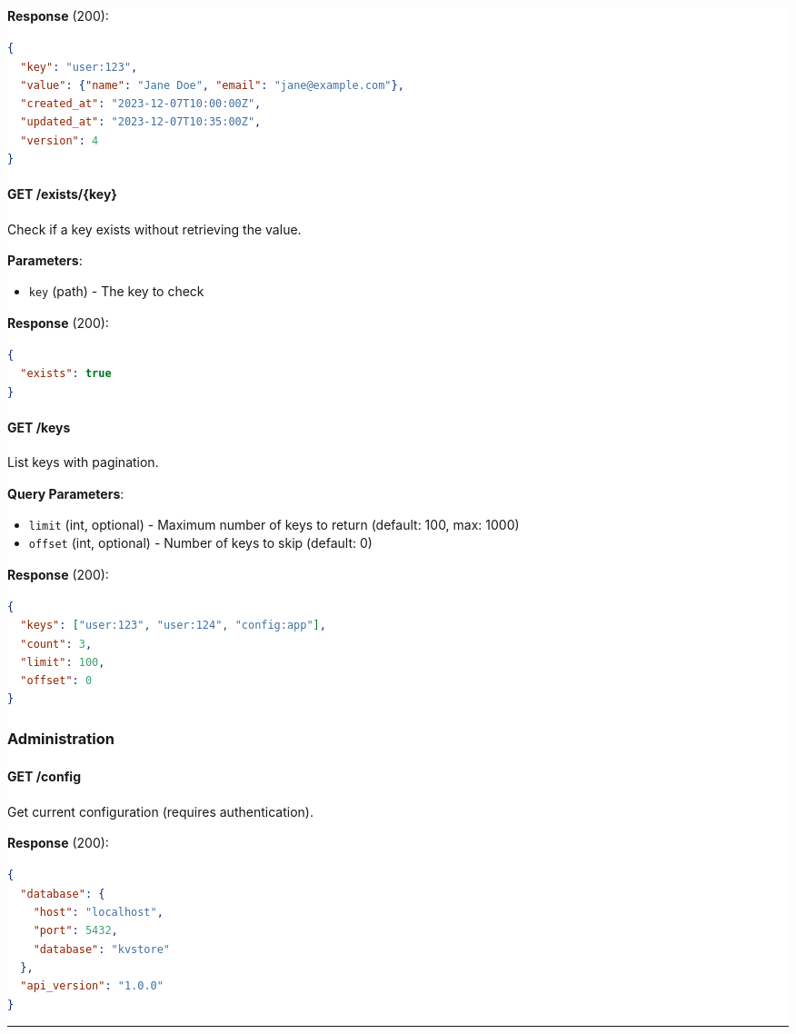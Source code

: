 **Response** (200):
```json
{
  "key": "user:123",
  "value": {"name": "Jane Doe", "email": "jane@example.com"},
  "created_at": "2023-12-07T10:00:00Z",
  "updated_at": "2023-12-07T10:35:00Z",
  "version": 4
}
```

#### GET /exists/{key}
Check if a key exists without retrieving the value.

**Parameters**:
- `key` (path) - The key to check

**Response** (200):
```json
{
  "exists": true
}
```

#### GET /keys
List keys with pagination.

**Query Parameters**:
- `limit` (int, optional) - Maximum number of keys to return (default: 100, max: 1000)
- `offset` (int, optional) - Number of keys to skip (default: 0)

**Response** (200):
```json
{
  "keys": ["user:123", "user:124", "config:app"],
  "count": 3,
  "limit": 100,
  "offset": 0
}
```

### Administration

#### GET /config
Get current configuration (requires authentication).

**Response** (200):
```json
{
  "database": {
    "host": "localhost",
    "port": 5432,
    "database": "kvstore"
  },
  "api_version": "1.0.0"
}
```

---